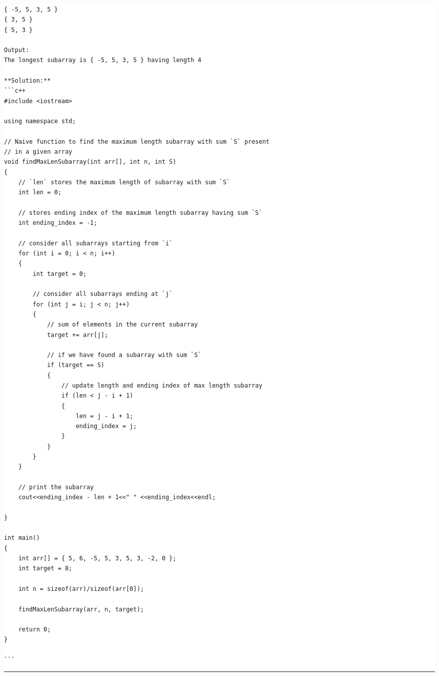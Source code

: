     { -5, 5, 3, 5 }
    { 3, 5 }
    { 5, 3 }
    
    Output:
    The longest subarray is { -5, 5, 3, 5 } having length 4

    **Solution:**
    ```c++
    #include <iostream>
    
    using namespace std;
 
    // Naive function to find the maximum length subarray with sum `S` present
    // in a given array
    void findMaxLenSubarray(int arr[], int n, int S)
    {
        // `len` stores the maximum length of subarray with sum `S`
        int len = 0;
    
        // stores ending index of the maximum length subarray having sum `S`
        int ending_index = -1;
    
        // consider all subarrays starting from `i`
        for (int i = 0; i < n; i++)
        {
            int target = 0;
    
            // consider all subarrays ending at `j`
            for (int j = i; j < n; j++)
            {
                // sum of elements in the current subarray
                target += arr[j];
    
                // if we have found a subarray with sum `S`
                if (target == S)
                {
                    // update length and ending index of max length subarray
                    if (len < j - i + 1)
                    {
                        len = j - i + 1;
                        ending_index = j;
                    }
                }
            }
        }
    
        // print the subarray
        cout<<ending_index - len + 1<<" " <<ending_index<<endl;
       
    }
    
    int main()
    {
        int arr[] = { 5, 6, -5, 5, 3, 5, 3, -2, 0 };
        int target = 8;
    
        int n = sizeof(arr)/sizeof(arr[0]);
    
        findMaxLenSubarray(arr, n, target);
    
        return 0;
    }

    ```


---
